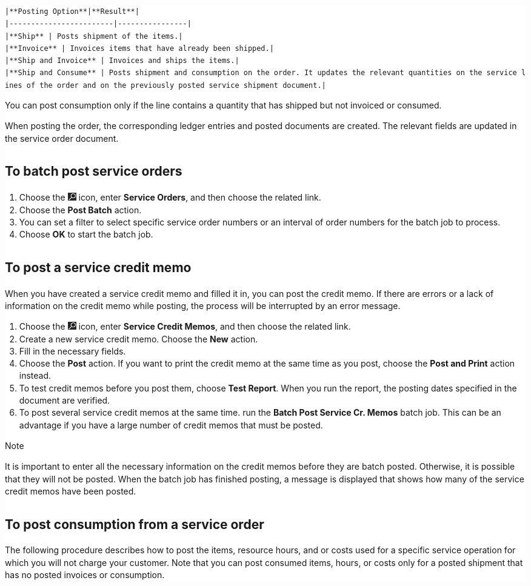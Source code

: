     |**Posting Option**|**Result**|  
    |------------------------|----------------|  
    |**Ship** | Posts shipment of the items.|  
    |**Invoice** | Invoices items that have already been shipped.|  
    |**Ship and Invoice** | Invoices and ships the items.|  
    |**Ship and Consume** | Posts shipment and consumption on the order. It updates the relevant quantities on the service lines of the order and on the previously posted service shipment document.|  

You can post consumption only if the line contains a quantity that has shipped but not invoiced or consumed.  

When posting the order, the corresponding ledger entries and posted documents are created. The relevant fields are updated in the service order document.  

## To batch post service orders
1. Choose the ![Lightbulb that opens the Tell Me feature.](media/ui-search/search_small.png "Tell me what you want to do") icon, enter **Service Orders**, and then choose the related link.  
2. Choose the **Post Batch** action.  
3.  You can set a filter to select specific service order numbers or an interval of order numbers for the batch job to process.  
4.  Choose **OK** to start the batch job.  

## To post a service credit memo  
When you have created a service credit memo and filled it in, you can post the credit memo. If there are errors or a lack of information on the credit memo while posting, the process will be interrupted by an error message.  

1. Choose the ![Lightbulb that opens the Tell Me feature.](media/ui-search/search_small.png "Tell me what you want to do") icon, enter **Service Credit Memos**, and then choose the related link.  
2. Create a new service credit memo. Choose the **New** action.  
3. Fill in the necessary fields.  
4. Choose the **Post** action. If you want to print the credit memo at the same time as you post, choose the **Post and Print** action instead.  
5. To test credit memos before you post them, choose **Test Report**. When you run the report, the posting dates specified in the document are verified.  
6. To post several service credit memos at the same time. run the **Batch Post Service Cr. Memos** batch job. This can be an advantage if you have a large number of credit memos that must be posted.  

> [!NOTE]  
>  It is important to enter all the necessary information on the credit memos before they are batch posted. Otherwise, it is possible that they will not be posted. When the batch job has finished posting, a message is displayed that shows how many of the service credit memos have been posted.  

## To post consumption from a service order  
The following procedure describes how to post the items, resource hours, and or costs used for a specific service operation for which you will not charge your customer. Note that you can post consumed items, hours, or costs only for a posted shipment that has no posted invoices or consumption.  
